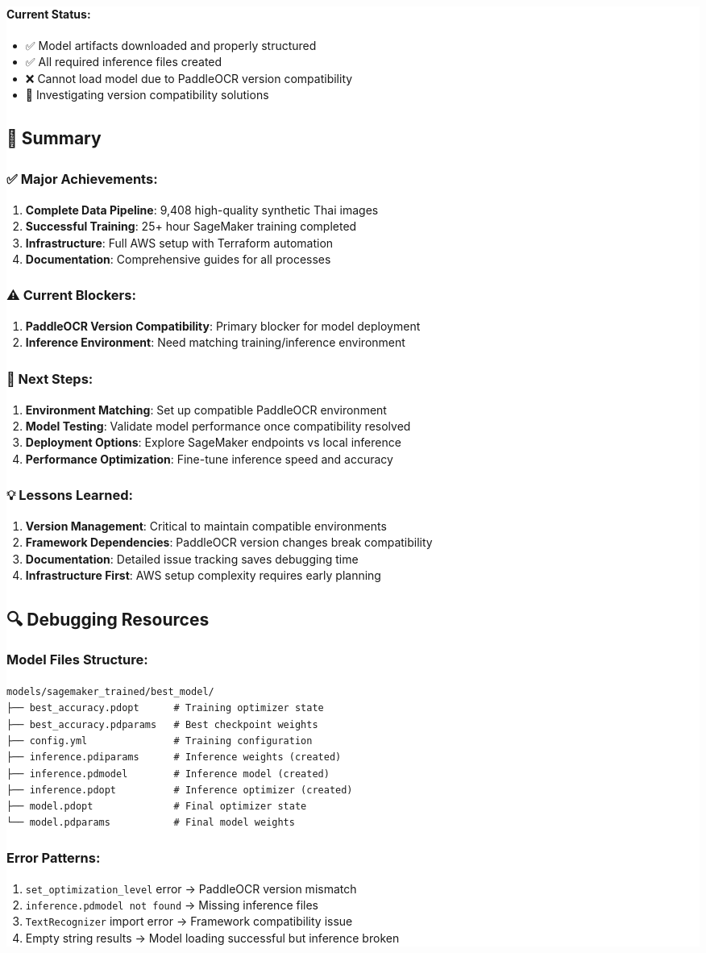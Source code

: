 #### Current Status:
- ✅ Model artifacts downloaded and properly structured
- ✅ All required inference files created
- ❌ Cannot load model due to PaddleOCR version compatibility
- 🔄 Investigating version compatibility solutions

## 🎯 Summary

### ✅ Major Achievements:
1. **Complete Data Pipeline**: 9,408 high-quality synthetic Thai images
2. **Successful Training**: 25+ hour SageMaker training completed
3. **Infrastructure**: Full AWS setup with Terraform automation
4. **Documentation**: Comprehensive guides for all processes

### ⚠️ Current Blockers:
1. **PaddleOCR Version Compatibility**: Primary blocker for model deployment
2. **Inference Environment**: Need matching training/inference environment

### 🎯 Next Steps:
1. **Environment Matching**: Set up compatible PaddleOCR environment
2. **Model Testing**: Validate model performance once compatibility resolved
3. **Deployment Options**: Explore SageMaker endpoints vs local inference
4. **Performance Optimization**: Fine-tune inference speed and accuracy

### 💡 Lessons Learned:
1. **Version Management**: Critical to maintain compatible environments
2. **Framework Dependencies**: PaddleOCR version changes break compatibility
3. **Documentation**: Detailed issue tracking saves debugging time
4. **Infrastructure First**: AWS setup complexity requires early planning

## 🔍 Debugging Resources

### Model Files Structure:
```
models/sagemaker_trained/best_model/
├── best_accuracy.pdopt      # Training optimizer state
├── best_accuracy.pdparams   # Best checkpoint weights
├── config.yml               # Training configuration
├── inference.pdiparams      # Inference weights (created)
├── inference.pdmodel        # Inference model (created)
├── inference.pdopt          # Inference optimizer (created)
├── model.pdopt              # Final optimizer state
└── model.pdparams           # Final model weights
```

### Error Patterns:
1. `set_optimization_level` error → PaddleOCR version mismatch
2. `inference.pdmodel not found` → Missing inference files
3. `TextRecognizer` import error → Framework compatibility issue
4. Empty string results → Model loading successful but inference broken
